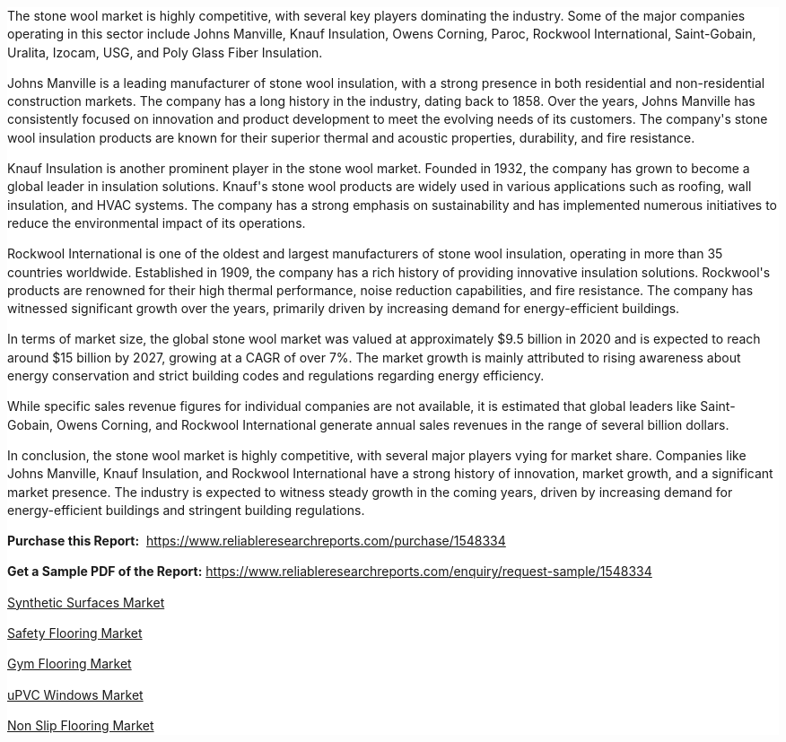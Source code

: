 <p><p>The stone wool market is highly competitive, with several key players dominating the industry. Some of the major companies operating in this sector include Johns Manville, Knauf Insulation, Owens Corning, Paroc, Rockwool International, Saint-Gobain, Uralita, Izocam, USG, and Poly Glass Fiber Insulation.</p><p>Johns Manville is a leading manufacturer of stone wool insulation, with a strong presence in both residential and non-residential construction markets. The company has a long history in the industry, dating back to 1858. Over the years, Johns Manville has consistently focused on innovation and product development to meet the evolving needs of its customers. The company's stone wool insulation products are known for their superior thermal and acoustic properties, durability, and fire resistance. </p><p>Knauf Insulation is another prominent player in the stone wool market. Founded in 1932, the company has grown to become a global leader in insulation solutions. Knauf's stone wool products are widely used in various applications such as roofing, wall insulation, and HVAC systems. The company has a strong emphasis on sustainability and has implemented numerous initiatives to reduce the environmental impact of its operations.</p><p>Rockwool International is one of the oldest and largest manufacturers of stone wool insulation, operating in more than 35 countries worldwide. Established in 1909, the company has a rich history of providing innovative insulation solutions. Rockwool's products are renowned for their high thermal performance, noise reduction capabilities, and fire resistance. The company has witnessed significant growth over the years, primarily driven by increasing demand for energy-efficient buildings.</p><p>In terms of market size, the global stone wool market was valued at approximately $9.5 billion in 2020 and is expected to reach around $15 billion by 2027, growing at a CAGR of over 7%. The market growth is mainly attributed to rising awareness about energy conservation and strict building codes and regulations regarding energy efficiency.</p><p>While specific sales revenue figures for individual companies are not available, it is estimated that global leaders like Saint-Gobain, Owens Corning, and Rockwool International generate annual sales revenues in the range of several billion dollars.</p><p>In conclusion, the stone wool market is highly competitive, with several major players vying for market share. Companies like Johns Manville, Knauf Insulation, and Rockwool International have a strong history of innovation, market growth, and a significant market presence. The industry is expected to witness steady growth in the coming years, driven by increasing demand for energy-efficient buildings and stringent building regulations.</p></p>
<p><strong>Purchase this Report:</strong>&nbsp;&nbsp;<a href="https://www.reliableresearchreports.com/purchase/1548334">https://www.reliableresearchreports.com/purchase/1548334</a></p>
<p></p>
<p><strong>Get a Sample PDF of the Report:</strong>&nbsp;<a href="https://www.reliableresearchreports.com/enquiry/request-sample/1548334">https://www.reliableresearchreports.com/enquiry/request-sample/1548334</a></p>
<p><p><a href="https://github.com/ambrozg/Market-Research-Report-List-1/blob/main/synthetic-surfaces-market.md">Synthetic Surfaces Market</a></p><p><a href="https://github.com/dzharov81/Market-Research-Report-List-1/blob/main/safety-flooring-market.md">Safety Flooring Market</a></p><p><a href="https://github.com/deliacustodio40/Market-Research-Report-List-1/blob/main/gym-flooring-market.md">Gym Flooring Market</a></p><p><a href="https://github.com/gshchiplitsov/Market-Research-Report-List-1/blob/main/upvc-windows-market.md">uPVC Windows Market</a></p><p><a href="https://github.com/scarol104/Market-Research-Report-List-1/blob/main/non-slip-flooring-market.md">Non Slip Flooring Market</a></p></p>